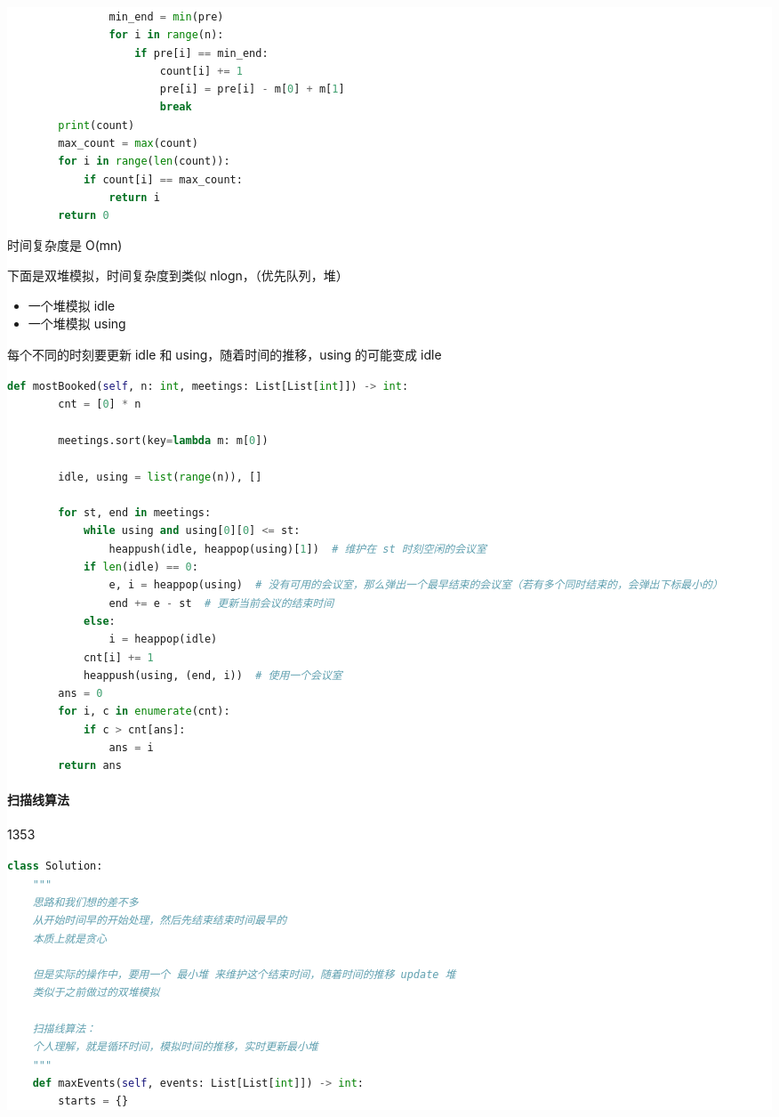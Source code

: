 ```python
                min_end = min(pre)
                for i in range(n):
                    if pre[i] == min_end:
                        count[i] += 1
                        pre[i] = pre[i] - m[0] + m[1]
                        break
        print(count)
        max_count = max(count)
        for i in range(len(count)):
            if count[i] == max_count:
                return i
        return 0
```

时间复杂度是 O(mn)

下面是双堆模拟，时间复杂度到类似 nlogn，（优先队列，堆）

- 一个堆模拟 idle
- 一个堆模拟 using

每个不同的时刻要更新 idle 和 using，随着时间的推移，using 的可能变成 idle

```python
def mostBooked(self, n: int, meetings: List[List[int]]) -> int:
        cnt = [0] * n

        meetings.sort(key=lambda m: m[0])

        idle, using = list(range(n)), []
        
        for st, end in meetings:
            while using and using[0][0] <= st:
                heappush(idle, heappop(using)[1])  # 维护在 st 时刻空闲的会议室
            if len(idle) == 0:
                e, i = heappop(using)  # 没有可用的会议室，那么弹出一个最早结束的会议室（若有多个同时结束的，会弹出下标最小的）
                end += e - st  # 更新当前会议的结束时间
            else:
                i = heappop(idle)
            cnt[i] += 1
            heappush(using, (end, i))  # 使用一个会议室
        ans = 0
        for i, c in enumerate(cnt):
            if c > cnt[ans]:
                ans = i
        return ans
```

#### 扫描线算法

1353

```python
class Solution:
    """
    思路和我们想的差不多
    从开始时间早的开始处理，然后先结束结束时间最早的
    本质上就是贪心

    但是实际的操作中，要用一个 最小堆 来维护这个结束时间，随着时间的推移 update 堆
    类似于之前做过的双堆模拟

    扫描线算法：
    个人理解，就是循环时间，模拟时间的推移，实时更新最小堆
    """
    def maxEvents(self, events: List[List[int]]) -> int:
        starts = {}
```